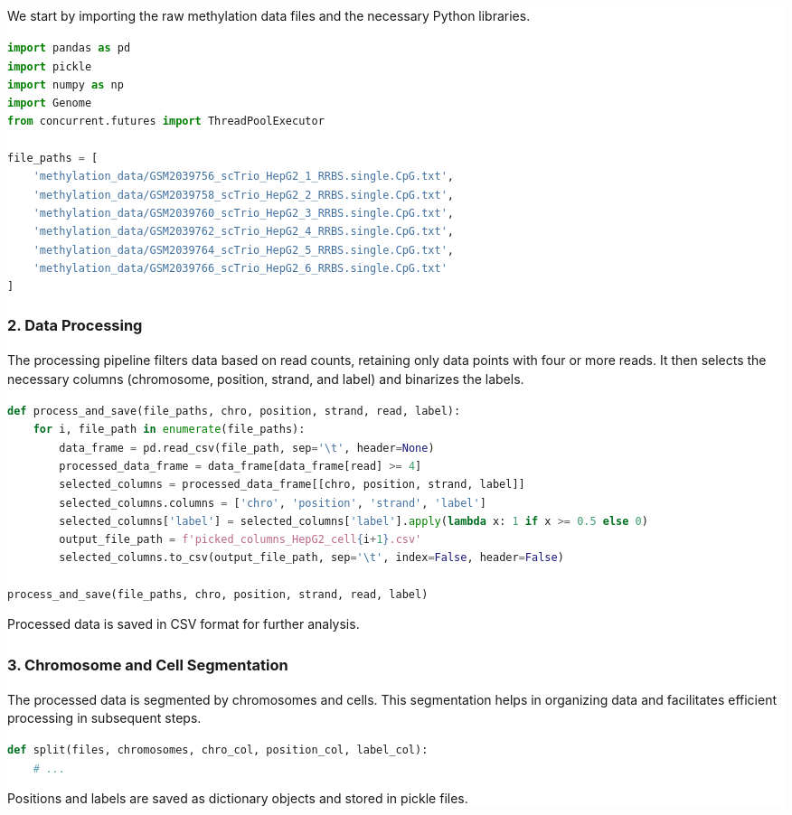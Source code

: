 We start by importing the raw methylation data files and the necessary Python libraries.

```python
import pandas as pd
import pickle
import numpy as np
import Genome
from concurrent.futures import ThreadPoolExecutor

file_paths = [
    'methylation_data/GSM2039756_scTrio_HepG2_1_RRBS.single.CpG.txt',
    'methylation_data/GSM2039758_scTrio_HepG2_2_RRBS.single.CpG.txt',
    'methylation_data/GSM2039760_scTrio_HepG2_3_RRBS.single.CpG.txt',
    'methylation_data/GSM2039762_scTrio_HepG2_4_RRBS.single.CpG.txt',
    'methylation_data/GSM2039764_scTrio_HepG2_5_RRBS.single.CpG.txt',
    'methylation_data/GSM2039766_scTrio_HepG2_6_RRBS.single.CpG.txt'
]
```

### 2. Data Processing
The processing pipeline filters data based on read counts, retaining only data points with four or more reads. It then selects the necessary columns (chromosome, position, strand, and label) and binarizes the labels.
```python
def process_and_save(file_paths, chro, position, strand, read, label):
    for i, file_path in enumerate(file_paths):
        data_frame = pd.read_csv(file_path, sep='\t', header=None)
        processed_data_frame = data_frame[data_frame[read] >= 4]
        selected_columns = processed_data_frame[[chro, position, strand, label]]
        selected_columns.columns = ['chro', 'position', 'strand', 'label']
        selected_columns['label'] = selected_columns['label'].apply(lambda x: 1 if x >= 0.5 else 0)
        output_file_path = f'picked_columns_HepG2_cell{i+1}.csv'
        selected_columns.to_csv(output_file_path, sep='\t', index=False, header=False)

process_and_save(file_paths, chro, position, strand, read, label)

```
Processed data is saved in CSV format for further analysis.




### 3. Chromosome and Cell Segmentation

The processed data is segmented by chromosomes and cells. This segmentation helps in organizing data and facilitates efficient processing in subsequent steps.

```python
def split(files, chromosomes, chro_col, position_col, label_col):
    # ...

```
Positions and labels are saved as dictionary objects and stored in pickle files.

